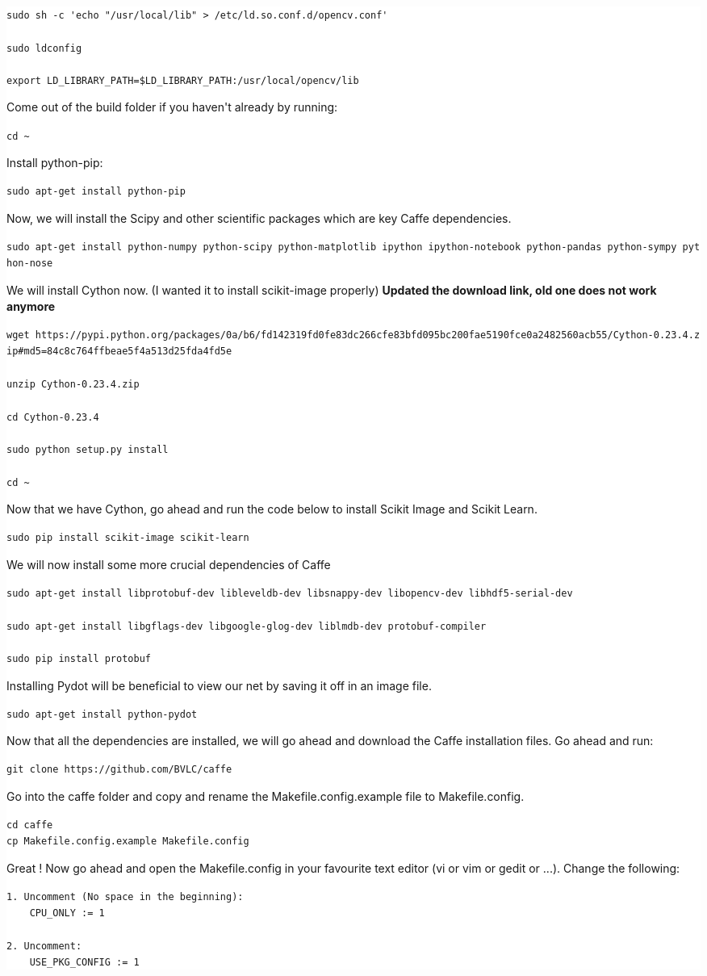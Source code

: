     sudo sh -c 'echo "/usr/local/lib" > /etc/ld.so.conf.d/opencv.conf'

    sudo ldconfig

    export LD_LIBRARY_PATH=$LD_LIBRARY_PATH:/usr/local/opencv/lib

Come out of the build folder if you haven't already by running:

    cd ~

Install python-pip:

    sudo apt-get install python-pip

Now, we will install the Scipy and other scientific packages which are key Caffe dependencies.

    sudo apt-get install python-numpy python-scipy python-matplotlib ipython ipython-notebook python-pandas python-sympy python-nose

We will install Cython now. (I wanted it to install scikit-image properly)
**Updated the download link, old one does not work anymore**

    wget https://pypi.python.org/packages/0a/b6/fd142319fd0fe83dc266cfe83bfd095bc200fae5190fce0a2482560acb55/Cython-0.23.4.zip#md5=84c8c764ffbeae5f4a513d25fda4fd5e

    unzip Cython-0.23.4.zip

    cd Cython-0.23.4

    sudo python setup.py install
    
    cd ~

Now that we have Cython, go ahead and run the code below to install Scikit Image and Scikit Learn.

    sudo pip install scikit-image scikit-learn

We will now install some more crucial dependencies of Caffe

    sudo apt-get install libprotobuf-dev libleveldb-dev libsnappy-dev libopencv-dev libhdf5-serial-dev

    sudo apt-get install libgflags-dev libgoogle-glog-dev liblmdb-dev protobuf-compiler

    sudo pip install protobuf

Installing Pydot will be beneficial to view our net by saving it off in an image file.
    
    sudo apt-get install python-pydot

Now that all the dependencies are installed, we will go ahead and download the Caffe installation files. Go ahead and run:

    git clone https://github.com/BVLC/caffe
   

Go into the caffe folder and copy and rename the Makefile.config.example file to Makefile.config.

    cd caffe
    cp Makefile.config.example Makefile.config

Great ! Now go ahead and open the Makefile.config in your favourite text editor (vi or vim or gedit or ...). Change the following:
```
1. Uncomment (No space in the beginning): 
    CPU_ONLY := 1

2. Uncomment:
    USE_PKG_CONFIG := 1
```
